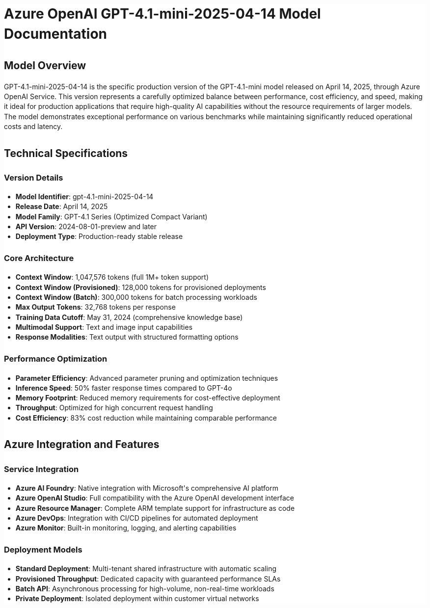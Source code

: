 # Azure OpenAI GPT-4.1-mini-2025-04-14 Model Documentation

## Model Overview

GPT-4.1-mini-2025-04-14 is the specific production version of the GPT-4.1-mini model released on April 14, 2025, through Azure OpenAI Service. This version represents a carefully optimized balance between performance, cost efficiency, and speed, making it ideal for production applications that require high-quality AI capabilities without the resource requirements of larger models. The model demonstrates exceptional performance on various benchmarks while maintaining significantly reduced operational costs and latency.

## Technical Specifications

### Version Details
- **Model Identifier**: gpt-4.1-mini-2025-04-14
- **Release Date**: April 14, 2025
- **Model Family**: GPT-4.1 Series (Optimized Compact Variant)
- **API Version**: 2024-08-01-preview and later
- **Deployment Type**: Production-ready stable release

### Core Architecture
- **Context Window**: 1,047,576 tokens (full 1M+ token support)
- **Context Window (Provisioned)**: 128,000 tokens for provisioned deployments
- **Context Window (Batch)**: 300,000 tokens for batch processing workloads
- **Max Output Tokens**: 32,768 tokens per response
- **Training Data Cutoff**: May 31, 2024 (comprehensive knowledge base)
- **Multimodal Support**: Text and image input capabilities
- **Response Modalities**: Text output with structured formatting options

### Performance Optimization
- **Parameter Efficiency**: Advanced parameter pruning and optimization techniques
- **Inference Speed**: 50% faster response times compared to GPT-4o
- **Memory Footprint**: Reduced memory requirements for cost-effective deployment
- **Throughput**: Optimized for high concurrent request handling
- **Cost Efficiency**: 83% cost reduction while maintaining comparable performance

## Azure Integration and Features

### Service Integration
- **Azure AI Foundry**: Native integration with Microsoft's comprehensive AI platform
- **Azure OpenAI Studio**: Full compatibility with the Azure OpenAI development interface
- **Azure Resource Manager**: Complete ARM template support for infrastructure as code
- **Azure DevOps**: Integration with CI/CD pipelines for automated deployment
- **Azure Monitor**: Built-in monitoring, logging, and alerting capabilities

### Deployment Models
- **Standard Deployment**: Multi-tenant shared infrastructure with automatic scaling
- **Provisioned Throughput**: Dedicated capacity with guaranteed performance SLAs
- **Batch API**: Asynchronous processing for high-volume, non-real-time workloads
- **Private Deployment**: Isolated deployment within customer virtual networks
